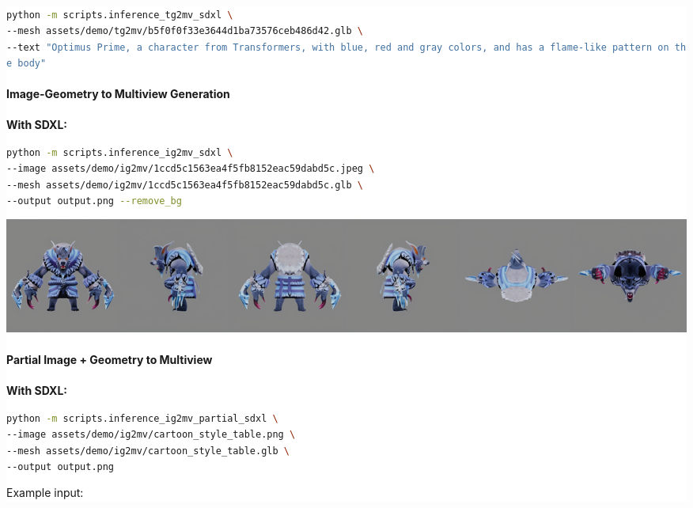 ```Bash
python -m scripts.inference_tg2mv_sdxl \
--mesh assets/demo/tg2mv/b5f0f0f33e3644d1ba73576ceb486d42.glb \
--text "Optimus Prime, a character from Transformers, with blue, red and gray colors, and has a flame-like pattern on the body"
```

#### Image-Geometry to Multiview Generation

**With SDXL:**

```Bash
python -m scripts.inference_ig2mv_sdxl \
--image assets/demo/ig2mv/1ccd5c1563ea4f5fb8152eac59dabd5c.jpeg \
--mesh assets/demo/ig2mv/1ccd5c1563ea4f5fb8152eac59dabd5c.glb \
--output output.png --remove_bg
```

![example_ig2mv_out](assets/demo/ig2mv/1ccd5c1563ea4f5fb8152eac59dabd5c_mv.png)

#### Partial Image + Geometry to Multiview

**With SDXL:**

```Bash
python -m scripts.inference_ig2mv_partial_sdxl \
--image assets/demo/ig2mv/cartoon_style_table.png \
--mesh assets/demo/ig2mv/cartoon_style_table.glb \
--output output.png
```

Example input: